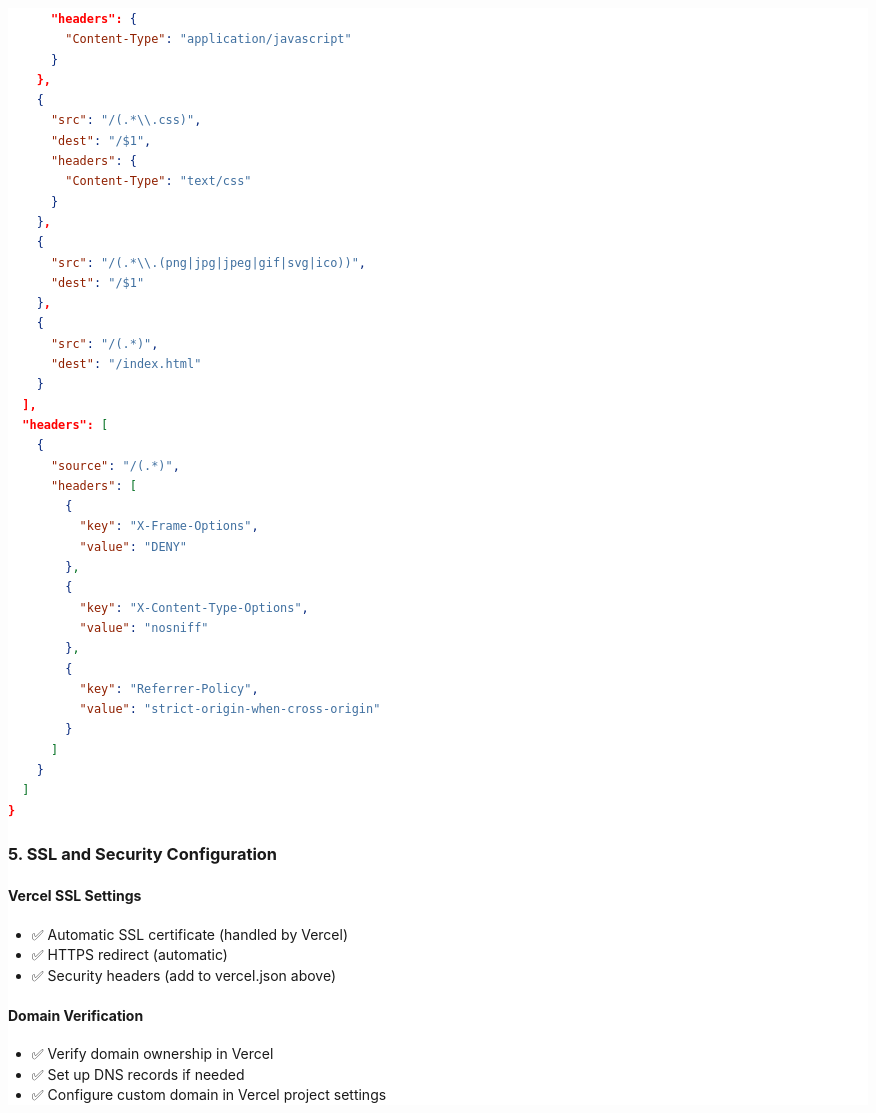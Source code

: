 ```json
      "headers": {
        "Content-Type": "application/javascript"
      }
    },
    {
      "src": "/(.*\\.css)",
      "dest": "/$1",
      "headers": {
        "Content-Type": "text/css"
      }
    },
    {
      "src": "/(.*\\.(png|jpg|jpeg|gif|svg|ico))",
      "dest": "/$1"
    },
    {
      "src": "/(.*)",
      "dest": "/index.html"
    }
  ],
  "headers": [
    {
      "source": "/(.*)",
      "headers": [
        {
          "key": "X-Frame-Options",
          "value": "DENY"
        },
        {
          "key": "X-Content-Type-Options",
          "value": "nosniff"
        },
        {
          "key": "Referrer-Policy",
          "value": "strict-origin-when-cross-origin"
        }
      ]
    }
  ]
}
```

### 5. SSL and Security Configuration

#### Vercel SSL Settings
- ✅ Automatic SSL certificate (handled by Vercel)
- ✅ HTTPS redirect (automatic)
- ✅ Security headers (add to vercel.json above)

#### Domain Verification
- ✅ Verify domain ownership in Vercel
- ✅ Set up DNS records if needed
- ✅ Configure custom domain in Vercel project settings
